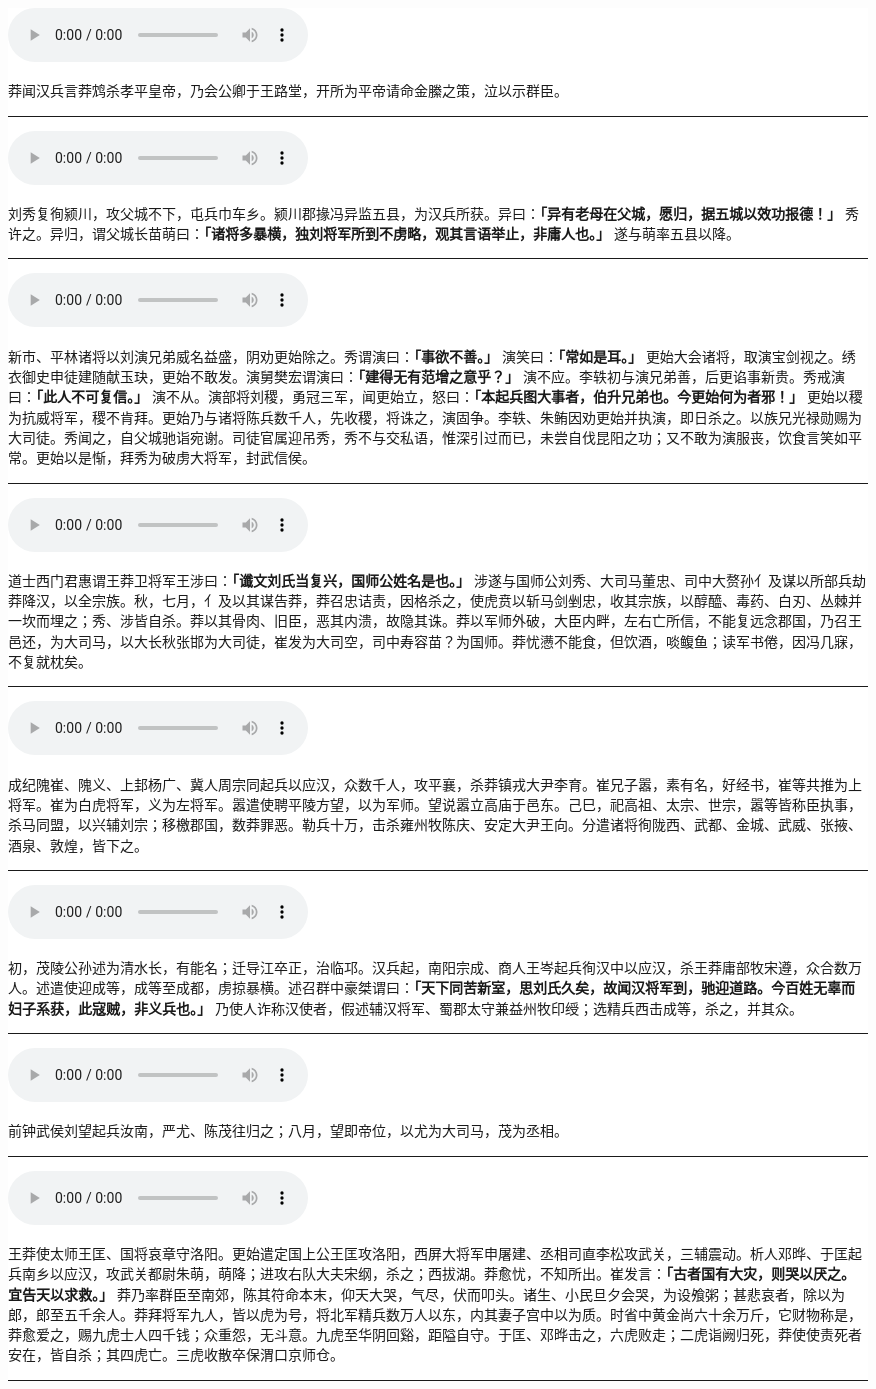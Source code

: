 ![](assets/audios/039/15.mp3)

莽闻汉兵言莽鸩杀孝平皇帝，乃会公卿于王路堂，开所为平帝请命金縢之策，泣以示群臣。

---

![](assets/audios/039/16.mp3)

刘秀复徇颍川，攻父城不下，屯兵巾车乡。颍川郡掾冯异监五县，为汉兵所获。异曰：__「异有老母在父城，愿归，据五城以效功报德！」__ 秀许之。异归，谓父城长苗萌曰：__「诸将多暴横，独刘将军所到不虏略，观其言语举止，非庸人也。」__ 遂与萌率五县以降。

---

![](assets/audios/039/17.mp3)

新市、平林诸将以刘演兄弟威名益盛，阴劝更始除之。秀谓演曰：__「事欲不善。」__ 演笑曰：__「常如是耳。」__ 更始大会诸将，取演宝剑视之。绣衣御史申徒建随献玉玦，更始不敢发。演舅樊宏谓演曰：__「建得无有范增之意乎？」__ 演不应。李轶初与演兄弟善，后更谄事新贵。秀戒演曰：__「此人不可复信。」__ 演不从。演部将刘稷，勇冠三军，闻更始立，怒曰：__「本起兵图大事者，伯升兄弟也。今更始何为者邪！」__ 更始以稷为抗威将军，稷不肯拜。更始乃与诸将陈兵数千人，先收稷，将诛之，演固争。李轶、朱鲔因劝更始并执演，即日杀之。以族兄光禄勋赐为大司徒。秀闻之，自父城驰诣宛谢。司徒官属迎吊秀，秀不与交私语，惟深引过而已，未尝自伐昆阳之功；又不敢为演服丧，饮食言笑如平常。更始以是惭，拜秀为破虏大将军，封武信侯。

---

![](assets/audios/039/18.mp3)

道士西门君惠谓王莽卫将军王涉曰：__「谶文刘氏当复兴，国师公姓名是也。」__ 涉遂与国师公刘秀、大司马董忠、司中大赘孙亻及谋以所部兵劫莽降汉，以全宗族。秋，七月，亻及以其谋告莽，莽召忠诘责，因格杀之，使虎贲以斩马剑剉忠，收其宗族，以醇醯、毒药、白刃、丛棘并一坎而埋之；秀、涉皆自杀。莽以其骨肉、旧臣，恶其内溃，故隐其诛。莽以军师外破，大臣内畔，左右亡所信，不能复远念郡国，乃召王邑还，为大司马，以大长秋张邯为大司徒，崔发为大司空，司中寿容苗？为国师。莽忧懑不能食，但饮酒，啖鳆鱼；读军书倦，因冯几寐，不复就枕矣。

---

![](assets/audios/039/19.mp3)

成纪隗崔、隗义、上邽杨广、冀人周宗同起兵以应汉，众数千人，攻平襄，杀莽镇戎大尹李育。崔兄子嚣，素有名，好经书，崔等共推为上将军。崔为白虎将军，义为左将军。嚣遣使聘平陵方望，以为军师。望说嚣立高庙于邑东。己巳，祀高祖、太宗、世宗，嚣等皆称臣执事，杀马同盟，以兴辅刘宗；移檄郡国，数莽罪恶。勒兵十万，击杀雍州牧陈庆、安定大尹王向。分遣诸将徇陇西、武都、金城、武威、张掖、酒泉、敦煌，皆下之。

---

![](assets/audios/039/20.mp3)

初，茂陵公孙述为清水长，有能名；迁导江卒正，治临邛。汉兵起，南阳宗成、商人王岑起兵徇汉中以应汉，杀王莽庸部牧宋遵，众合数万人。述遣使迎成等，成等至成都，虏掠暴横。述召群中豪桀谓曰：__「天下同苦新室，思刘氏久矣，故闻汉将军到，驰迎道路。今百姓无辜而妇子系获，此寇贼，非义兵也。」__ 乃使人诈称汉使者，假述辅汉将军、蜀郡太守兼益州牧印绶；选精兵西击成等，杀之，并其众。

---

![](assets/audios/039/21.mp3)

前钟武侯刘望起兵汝南，严尤、陈茂往归之；八月，望即帝位，以尤为大司马，茂为丞相。

---

![](assets/audios/039/22.mp3)

王莽使太师王匡、国将哀章守洛阳。更始遣定国上公王匡攻洛阳，西屏大将军申屠建、丞相司直李松攻武关，三辅震动。析人邓晔、于匡起兵南乡以应汉，攻武关都尉朱萌，萌降；进攻右队大夫宋纲，杀之；西拔湖。莽愈忧，不知所出。崔发言：__「古者国有大灾，则哭以厌之。宜告天以求救。」__ 莽乃率群臣至南郊，陈其符命本末，仰天大哭，气尽，伏而叩头。诸生、小民旦夕会哭，为设飧粥；甚悲哀者，除以为郎，郎至五千余人。莽拜将军九人，皆以虎为号，将北军精兵数万人以东，内其妻子宫中以为质。时省中黄金尚六十余万斤，它财物称是，莽愈爱之，赐九虎士人四千钱；众重怨，无斗意。九虎至华阴回谿，距隘自守。于匡、邓晔击之，六虎败走；二虎诣阙归死，莽使使责死者安在，皆自杀；其四虎亡。三虎收散卒保渭口京师仓。

---